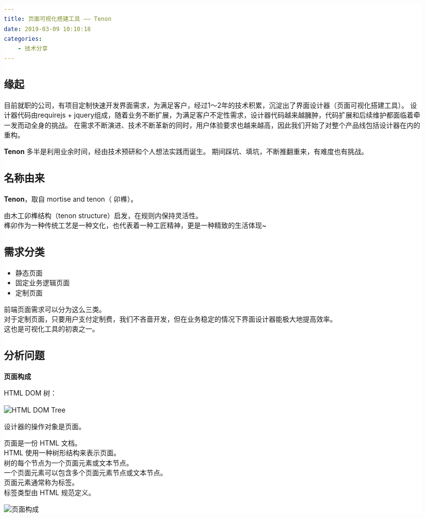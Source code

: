 ```yaml
---
title: 页面可视化搭建工具 —— Tenon
date: 2019-03-09 10:10:18
categories:
    - 技术分享
---
```


## 缘起

目前就职的公司，有项目定制快速开发界面需求，为满足客户，经过1～2年的技术积累，沉淀出了界面设计器（页面可视化搭建工具）。 设计器代码由requirejs + jquery组成，随着业务不断扩展，为满足客户不定性需求，设计器代码越来越臃肿，代码扩展和后续维护都面临着牵一发而动全身的挑战。 在需求不断演进、技术不断革新的同时，用户体验要求也越来越高，因此我们开始了对整个产品线包括设计器在内的重构。

**Tenon** 多半是利用业余时间，经由技术预研和个人想法实践而诞生。
期间踩坑、填坑，不断推翻重来，有难度也有挑战。

## 名称由来

**Tenon**，取自 mortise and tenon（	卯榫）。

由木工卯榫结构（tenon structure）启发，在规则内保持灵活性。  
榫卯作为一种传统工艺是一种文化，也代表着一种工匠精神，更是一种精致的生活体现~

## 需求分类

- 静态页面
- 固定业务逻辑页面
- 定制页面

前端页面需求可以分为这么三类。  
对于定制页面，只要用户支付定制费，我们不吝啬开发，但在业务稳定的情况下界面设计器能极大地提高效率。  
这也是可视化工具的初衷之一。

## 分析问题

**页面构成**

HTML DOM 树：

![HTML DOM Tree](http://www.w3school.com.cn/i/ct_htmltree.gif)

设计器的操作对象是页面。  

页面是一份 HTML 文档。  
HTML 使用一种树形结构来表示页面。  
树的每个节点为一个页面元素或文本节点。  
一个页面元素可以包含多个页面元素节点或文本节点。  
页面元素通常称为标签。  
标签类型由 HTML 规范定义。

![页面构成](/images/tenon/page.png)
